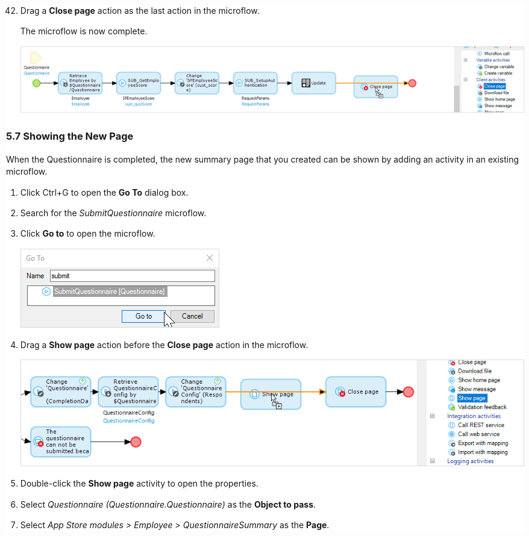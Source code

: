 42. Drag a **Close page** action as the last action in the microflow.

	The microflow is now complete.

	![](attachments/modify-a-mendix-questionnaire-for-sap-successFactors-teched-2018/media/update-score-complete.png)	

### 5.7 Showing the New Page

When the Questionnaire is completed, the new summary page that you created can be shown by adding an activity in an existing microflow.

1.  Click Ctrl+G to open the **Go To** dialog box.

2.  Search for the *SubmitQuestionnaire* microflow.

3.  Click **Go to** to open the microflow.

	![](attachments/modify-a-mendix-questionnaire-for-sap-successFactors-teched-2018/media/image53.png)

4.  Drag a **Show page** action before the **Close page** action in the microflow.

	![](attachments/modify-a-mendix-questionnaire-for-sap-successFactors-teched-2018/media/image54.png)

5.  Double-click the **Show page** activity to open the properties.

6.  Select *Questionnaire (Questionnaire.Questionnaire)* as the **Object to pass**.

7.  Select *App Store modules > Employee > QuestionnaireSummary* as the **Page**.

